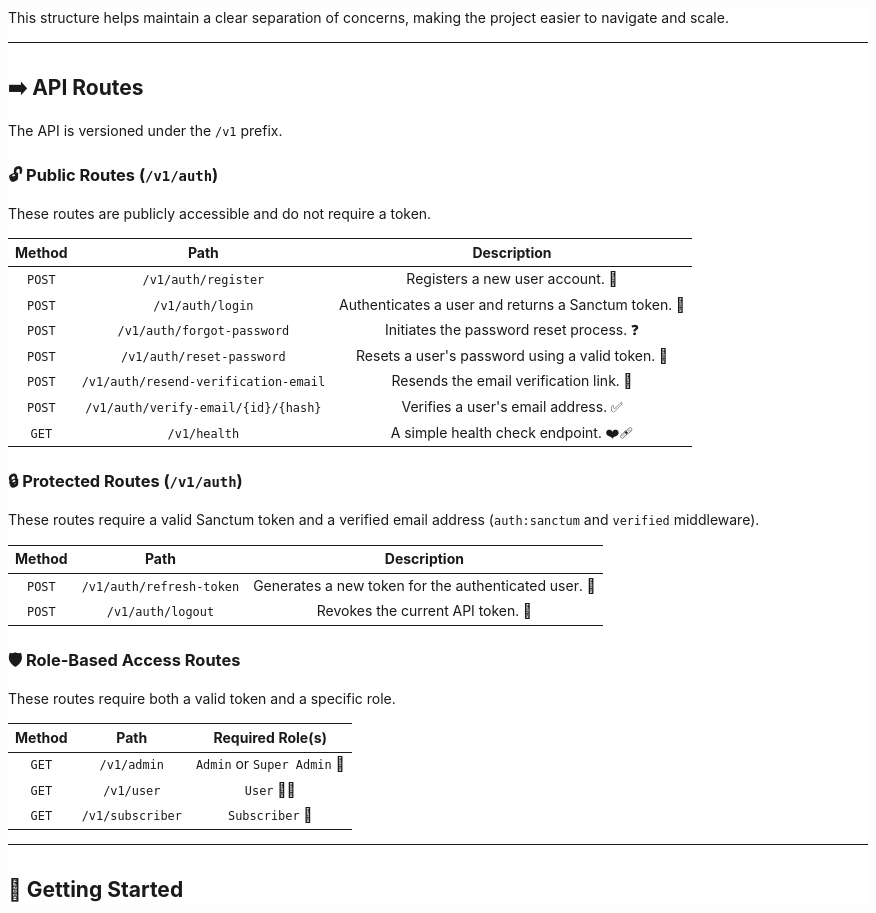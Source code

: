 This structure helps maintain a clear separation of concerns, making the project easier to navigate and scale.

-----

## ➡️ API Routes

The API is versioned under the `/v1` prefix.

### 🔓 Public Routes (`/v1/auth`)

These routes are publicly accessible and do not require a token.

| Method | Path | Description |
| :---: | :---: | :---: |
| `POST` | `/v1/auth/register` | Registers a new user account. 📝 |
| `POST` | `/v1/auth/login` | Authenticates a user and returns a Sanctum token. 🔑 |
| `POST` | `/v1/auth/forgot-password` | Initiates the password reset process. ❓ |
| `POST` | `/v1/auth/reset-password` | Resets a user's password using a valid token. 🔄 |
| `POST` | `/v1/auth/resend-verification-email` | Resends the email verification link. 📧 |
| `POST` | `/v1/auth/verify-email/{id}/{hash}` | Verifies a user's email address. ✅ |
| `GET` | `/v1/health` | A simple health check endpoint. ❤️‍🩹 |

### 🔒 Protected Routes (`/v1/auth`)

These routes require a valid Sanctum token and a verified email address (`auth:sanctum` and `verified` middleware).

| Method | Path | Description |
| :---: | :---: | :---: |
| `POST` | `/v1/auth/refresh-token` | Generates a new token for the authenticated user. 🔄 |
| `POST` | `/v1/auth/logout` | Revokes the current API token. 🚪 |

### 🛡️ Role-Based Access Routes

These routes require both a valid token and a specific role.

| Method | Path | Required Role(s) |
| :---: | :---: | :---: |
| `GET` | `/v1/admin` | `Admin` or `Super Admin` 👑 |
| `GET` | `/v1/user` | `User` 🧑‍💻 |
| `GET` | `/v1/subscriber` | `Subscriber` 🔔 |

-----

## 🚀 Getting Started
